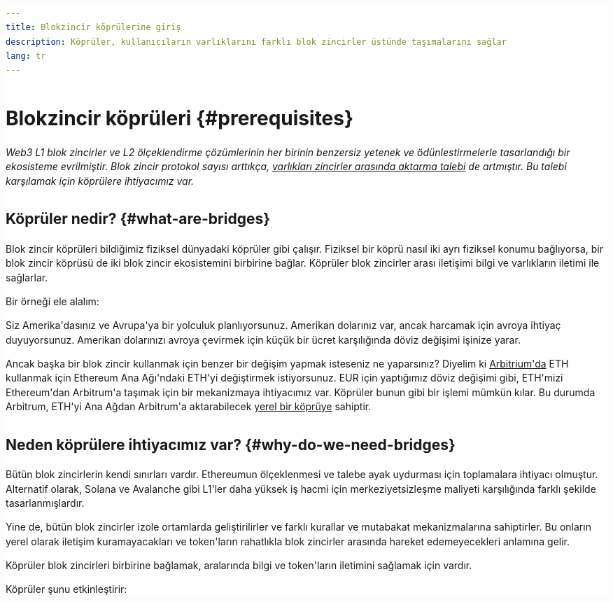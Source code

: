 ```yaml
---
title: Blokzincir köprülerine giriş
description: Köprüler, kullanıcıların varlıklarını farklı blok zincirler üstünde taşımalarını sağlar
lang: tr
---
```


# Blokzincir köprüleri {#prerequisites}

_Web3 L1 blok zincirler ve L2 ölçeklendirme çözümlerinin her birinin benzersiz yetenek ve ödünlestirmelerle tasarlandığı bir ekosisteme evrilmiştir. Blok zincir protokol sayısı arttıkça, [varlıkları zincirler arasında aktarma talebi](<https://dune.xyz/eliasimos/Bridge-Away-(from-Ethereum)>) de artmıştır. Bu talebi karşılamak için köprülere ihtiyacımız var._

<Divider />

## Köprüler nedir? {#what-are-bridges}

Blok zincir köprüleri bildiğimiz fiziksel dünyadaki köprüler gibi çalışır. Fiziksel bir köprü nasıl iki ayrı fiziksel konumu bağlıyorsa, bir blok zincir köprüsü de iki blok zincir ekosistemini birbirine bağlar. Köprüler blok zincirler arası iletişimi bilgi ve varlıkların iletimi ile sağlarlar.

Bir örneği ele alalım:

Siz Amerika'dasınız ve Avrupa'ya bir yolculuk planlıyorsunuz. Amerikan dolarınız var, ancak harcamak için avroya ihtiyaç duyuyorsunuz. Amerikan dolarınızı avroya çevirmek için küçük bir ücret karşılığında döviz değişimi işinize yarar.

Ancak başka bir blok zincir kullanmak için benzer bir değişim yapmak isteseniz ne yaparsınız? Diyelim ki [Arbitrium'da](https://arbitrum.io/) ETH kullanmak için Ethereum Ana Ağı'ndaki ETH'yi değiştirmek istiyorsunuz. EUR için yaptığımız döviz değişimi gibi, ETH'mizi Ethereum'dan Arbitrum'a taşımak için bir mekanizmaya ihtiyacımız var. Köprüler bunun gibi bir işlemi mümkün kılar. Bu durumda Arbitrum, ETH'yi Ana Ağdan Arbitrum'a aktarabilecek [yerel bir köprüye](https://bridge.arbitrum.io/) sahiptir.

## Neden köprülere ihtiyacımız var? {#why-do-we-need-bridges}

Bütün blok zincirlerin kendi sınırları vardır. Ethereumun ölçeklenmesi ve talebe ayak uydurması için toplamalara ihtiyacı olmuştur. Alternatif olarak, Solana ve Avalanche gibi L1'ler daha yüksek iş hacmi için merkeziyetsizleşme maliyeti karşılığında farklı şekilde tasarlanmışlardır.

Yine de, bütün blok zincirler izole ortamlarda geliştirilirler ve farklı kurallar ve mutabakat mekanizmalarına sahiptirler. Bu onların yerel olarak iletişim kuramayacakları ve token'ların rahatlıkla blok zincirler arasında hareket edemeyecekleri anlamına gelir.

Köprüler blok zincirleri birbirine bağlamak, aralarında bilgi ve token'ların iletimini sağlamak için vardır.

Köprüler şunu etkinleştirir:
